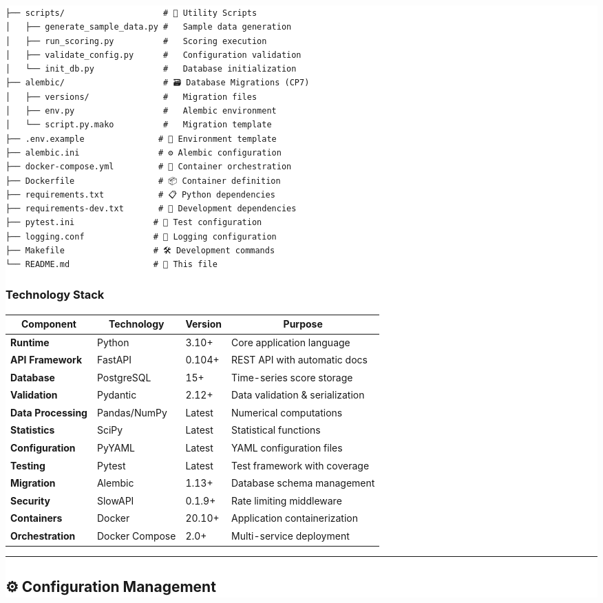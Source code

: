 ```
├── scripts/                    # 🔨 Utility Scripts
│   ├── generate_sample_data.py #   Sample data generation
│   ├── run_scoring.py          #   Scoring execution
│   ├── validate_config.py      #   Configuration validation
│   └── init_db.py              #   Database initialization
├── alembic/                    # 🗃️ Database Migrations (CP7)
│   ├── versions/               #   Migration files
│   ├── env.py                  #   Alembic environment
│   └── script.py.mako          #   Migration template
├── .env.example               # 🔐 Environment template
├── alembic.ini                # ⚙️ Alembic configuration
├── docker-compose.yml         # 🐳 Container orchestration
├── Dockerfile                 # 📦 Container definition
├── requirements.txt           # 📋 Python dependencies
├── requirements-dev.txt       # 🔧 Development dependencies
├── pytest.ini                # 🧪 Test configuration
├── logging.conf              # 📝 Logging configuration
├── Makefile                  # 🛠️ Development commands
└── README.md                 # 📖 This file
```

### Technology Stack

| Component | Technology | Version | Purpose |
|-----------|------------|---------|---------|
| **Runtime** | Python | 3.10+ | Core application language |
| **API Framework** | FastAPI | 0.104+ | REST API with automatic docs |
| **Database** | PostgreSQL | 15+ | Time-series score storage |
| **Validation** | Pydantic | 2.12+ | Data validation & serialization |
| **Data Processing** | Pandas/NumPy | Latest | Numerical computations |
| **Statistics** | SciPy | Latest | Statistical functions |
| **Configuration** | PyYAML | Latest | YAML configuration files |
| **Testing** | Pytest | Latest | Test framework with coverage |
| **Migration** | Alembic | 1.13+ | Database schema management |
| **Security** | SlowAPI | 0.1.9+ | Rate limiting middleware |
| **Containers** | Docker | 20.10+ | Application containerization |
| **Orchestration** | Docker Compose | 2.0+ | Multi-service deployment |

---

## ⚙️ Configuration Management
